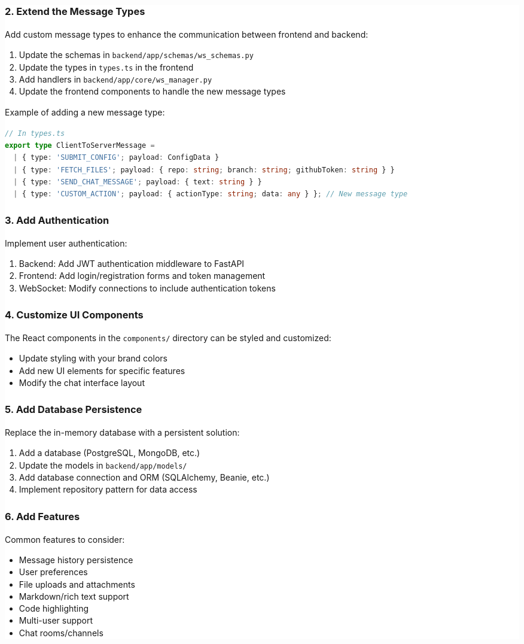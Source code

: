 ### 2. Extend the Message Types

Add custom message types to enhance the communication between frontend and backend:

1. Update the schemas in `backend/app/schemas/ws_schemas.py`
2. Update the types in `types.ts` in the frontend
3. Add handlers in `backend/app/core/ws_manager.py`
4. Update the frontend components to handle the new message types

Example of adding a new message type:

```typescript
// In types.ts
export type ClientToServerMessage =
  | { type: 'SUBMIT_CONFIG'; payload: ConfigData }
  | { type: 'FETCH_FILES'; payload: { repo: string; branch: string; githubToken: string } }
  | { type: 'SEND_CHAT_MESSAGE'; payload: { text: string } }
  | { type: 'CUSTOM_ACTION'; payload: { actionType: string; data: any } }; // New message type
```

### 3. Add Authentication

Implement user authentication:

1. Backend: Add JWT authentication middleware to FastAPI
2. Frontend: Add login/registration forms and token management
3. WebSocket: Modify connections to include authentication tokens

### 4. Customize UI Components

The React components in the `components/` directory can be styled and customized:

- Update styling with your brand colors
- Add new UI elements for specific features
- Modify the chat interface layout

### 5. Add Database Persistence

Replace the in-memory database with a persistent solution:

1. Add a database (PostgreSQL, MongoDB, etc.)
2. Update the models in `backend/app/models/`
3. Add database connection and ORM (SQLAlchemy, Beanie, etc.)
4. Implement repository pattern for data access

### 6. Add Features

Common features to consider:

- Message history persistence
- User preferences
- File uploads and attachments
- Markdown/rich text support
- Code highlighting
- Multi-user support
- Chat rooms/channels
